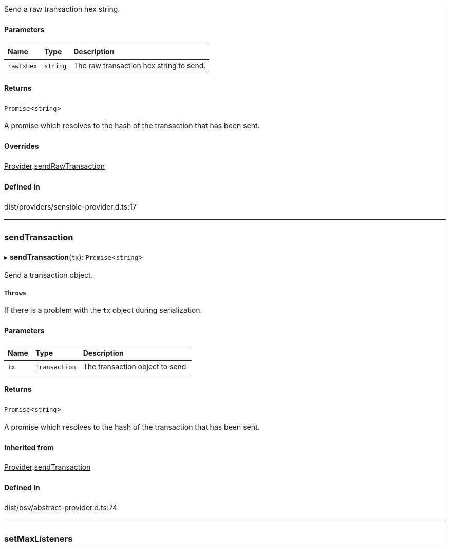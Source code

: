 Send a raw transaction hex string.

#### Parameters

| Name | Type | Description |
| :------ | :------ | :------ |
| `rawTxHex` | `string` | The raw transaction hex string to send. |

#### Returns

`Promise`<`string`\>

A promise which resolves to the hash of the transaction that has been sent.

#### Overrides

[Provider](Provider.md).[sendRawTransaction](Provider.md#sendrawtransaction)

#### Defined in

dist/providers/sensible-provider.d.ts:17

___

### sendTransaction

▸ **sendTransaction**(`tx`): `Promise`<`string`\>

Send a transaction object.

**`Throws`**

If there is a problem with the `tx` object during serialization.

#### Parameters

| Name | Type | Description |
| :------ | :------ | :------ |
| `tx` | [`Transaction`](bsv.Transaction-1.md) | The transaction object to send. |

#### Returns

`Promise`<`string`\>

A promise which resolves to the hash of the transaction that has been sent.

#### Inherited from

[Provider](Provider.md).[sendTransaction](Provider.md#sendtransaction)

#### Defined in

dist/bsv/abstract-provider.d.ts:74

___

### setMaxListeners
